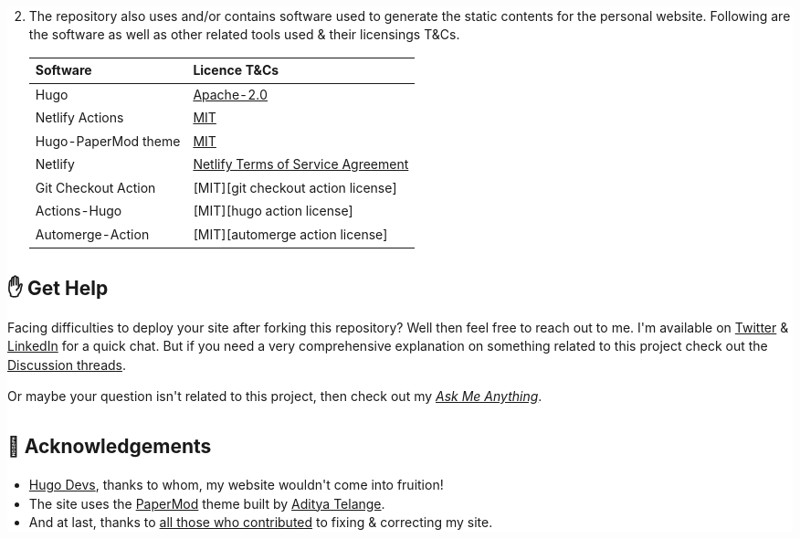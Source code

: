 2. The repository also uses and/or contains software used to generate the static
   contents for the personal website. Following are the software as well as
   other related tools used & their licensings T&Cs.

   | Software            | Licence T&Cs                                      |
   | ------------------- | ------------------------------------------------- |
   | Hugo                | [Apache-2.0][hugo license]                        |
   | Netlify Actions     | [MIT][netlify actions license]                    |
   | Hugo-PaperMod theme | [MIT][hugo-papermod license]                      |
   | Netlify             | [Netlify Terms of Service Agreement][netlify tos] |
   | Git Checkout Action | [MIT][git checkout action license]                |
   | Actions-Hugo        | [MIT][hugo action license]                        |
   | Automerge-Action    | [MIT][automerge action license]                   |

## :raised_hand: Get Help

Facing difficulties to deploy your site after forking this repository? Well then
feel free to reach out to me. I'm available on [Twitter][my twitter] &
[LinkedIn][my linkedin] for a quick chat. But if you need a very comprehensive
explanation on something related to this project check out the [Discussion
threads][project discussion threads].

Or maybe your question isn't related to this project, then check out my [_Ask Me
Anything_][my ama].

## :clap: Acknowledgements

- [Hugo Devs][hugo devs], thanks to whom, my website wouldn't come into
  fruition!
- The site uses the [PaperMod][hugo-papermod] theme built by [Aditya
  Telange][hugo-papermod dev].
- And at last, thanks to [all those who contributed][project contributors] to
  fixing & correcting my site.




[personal website]: https://jarmos.netlify.app
[my twitter]: https://twitter.com/Jarmosan
[my linkedin]: https://www.linkedin.com/in/jarmos/
[my ama]: https://github.com/Jarmos-san/Jarmos-san/discussions/categories/q-a
[my quora]: https://www.quora.com/profile/Somraj-Saha-3
[buy me a coffee]: https://www.buymeacoffee.com/jarmos



[hugo-papermod]: https://adityatelange.github.io/hugo-PaperMod/
[install hugo]: https://gohugo.io/getting-started/installing/
[hugo google analytics]: https://gohugo.io/templates/internal/#google-analytics
[hugo license]: https://github.com/gohugoio/hugo/blob/master/LICENSE
[hugo devs]: https://github.com/orgs/gohugoio/people
[hugo-papermod dev]: https://github.com/adityatelange
[hugo-papermod license]:
  https://github.com/adityatelange/hugo-PaperMod/blob/master/LICENSE



[netlify actions license]:
  https://github.com/nwtgck/actions-netlify/blob/develop/LICENSE
[netlify tos]: https://www.netlify.com/tos/
[netlify landing page]: https://www.netlify.com/
[netlify cdn guide]:
  https://community.netlify.com/t/support-guide-making-the-most-of-netlifys-cdn-cache/127
[netlify cms license]:
  https://github.com/netlify/netlify-cms/blob/master/LICENSE
[netlify actions]: https://github.com/marketplace/actions/netlify-actions
[netlify user settings]: https://app.netlify.com/user/applications


[project discussion threads]: https://github.com/Jarmos-san/blog/discussions
[project contributors]: https://github.com/Jarmos-san/blog/graphs/contributors
[issue #40]: https://github.com/Jarmos-san/blog/issues/40
[ga 4 doesn't work]: https://github.com/gohugoio/hugo/issues/7954
[my ama badge]: https://img.shields.io/badge/Ask%20Me-Anything!-1abc9c.svg
[my twitter badge]: https://img.shields.io/twitter/follow/Jarmosan?style=social
[forestry docs]: https://forestry.io/docs/welcome/
[netlify docs]: https://docs.netlify.com/
[hugo docs]: https://gohugo.io/documentation/
[go landing page]: https://golang.org
[netlify cms landing page]: https://www.netlifycms.org/
[hugo landing page]: https://gohugo.io
[cloudflare landing page]: https://www.cloudflare.com/
[cloudflare analytics]: https://www.cloudflare.com/analytics/
[cloudinary]: https://cloudinary.com/
[aws s3]: https://aws.amazon.com/s3/
[netlify large media]: https://www.netlify.com/products/large-media/
[forestry]: https://forestry.io/
[markdown guide]: https://www.markdownguide.org/
[matomo]: https://matomo.org/
[ublock origin]: https://github.com/gorhill/uBlock
[google analytics]: https://analytics.google.com/